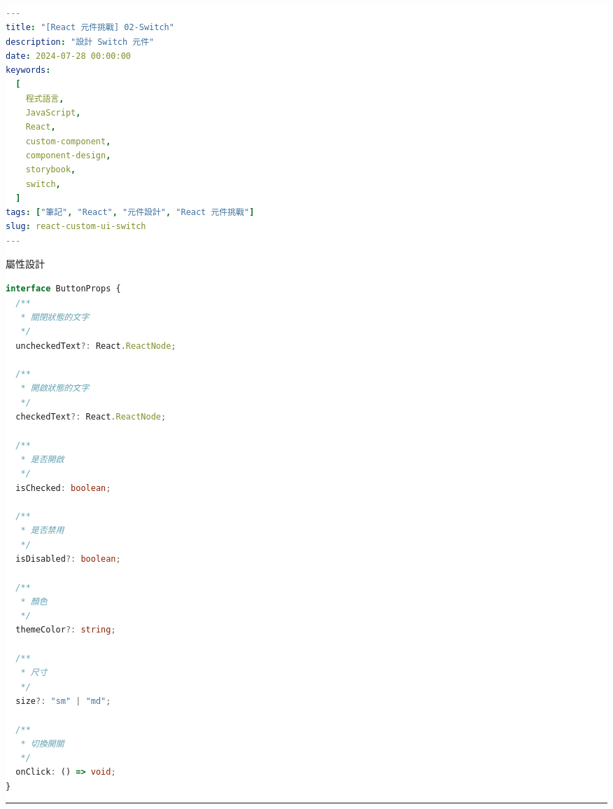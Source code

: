 ```yaml
---
title: "[React 元件挑戰] 02-Switch"
description: "設計 Switch 元件"
date: 2024-07-28 00:00:00
keywords:
  [
    程式語言,
    JavaScript,
    React,
    custom-component,
    component-design,
    storybook,
    switch,
  ]
tags: ["筆記", "React", "元件設計", "React 元件挑戰"]
slug: react-custom-ui-switch
---
```


屬性設計

```ts
interface ButtonProps {
  /**
   * 關閉狀態的文字
   */
  uncheckedText?: React.ReactNode;

  /**
   * 開啟狀態的文字
   */
  checkedText?: React.ReactNode;

  /**
   * 是否開啟
   */
  isChecked: boolean;

  /**
   * 是否禁用
   */
  isDisabled?: boolean;

  /**
   * 顏色
   */
  themeColor?: string;

  /**
   * 尺寸
   */
  size?: "sm" | "md";

  /**
   * 切換開關
   */
  onClick: () => void;
}
```

---